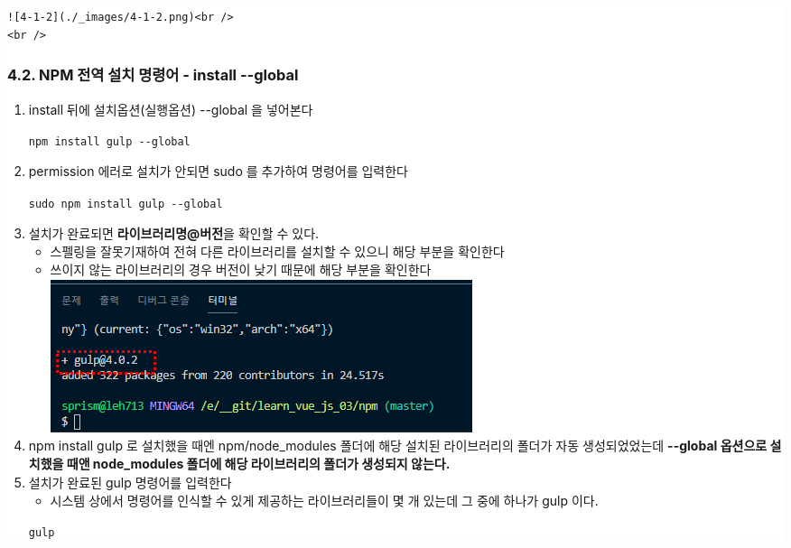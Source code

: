 	![4-1-2](./_images/4-1-2.png)<br />
	<br />

### 4.2. NPM 전역 설치 명령어 - install --global
1. install 뒤에 설치옵션(실행옵션) --global 을 넣어본다
	```
	npm install gulp --global
	```
2. permission 에러로 설치가 안되면 sudo 를 추가하여 명령어를 입력한다
	```
	sudo npm install gulp --global
	```
3. 설치가 완료되면 **라이브러리명@버전**을 확인할 수 있다.
	- 스펠링을 잘못기재하여 전혀 다른 라이브러리를 설치할 수 있으니 해당 부분을 확인한다
	- 쓰이지 않는 라이브러리의 경우 버전이 낮기 때문에 해당 부분을 확인한다
	![4-2-1](./_images/4-2-1.png)<br />
4. npm install gulp 로 설치했을 때엔 npm/node_modules 폴더에 해당 설치된 라이브러리의 폴더가 자동 생성되었었는데 **--global 옵션으로 설치했을 때앤 node_modules 폴더에 해당 라이브러리의 폴더가 생성되지 않는다.**
5. 설치가 완료된 gulp 명령어를 입력한다
	- 시스템 상에서 명령어를 인식할 수 있게 제공하는 라이브러리들이 몇 개 있는데 그 중에 하나가 gulp 이다.
	```
	gulp
	```